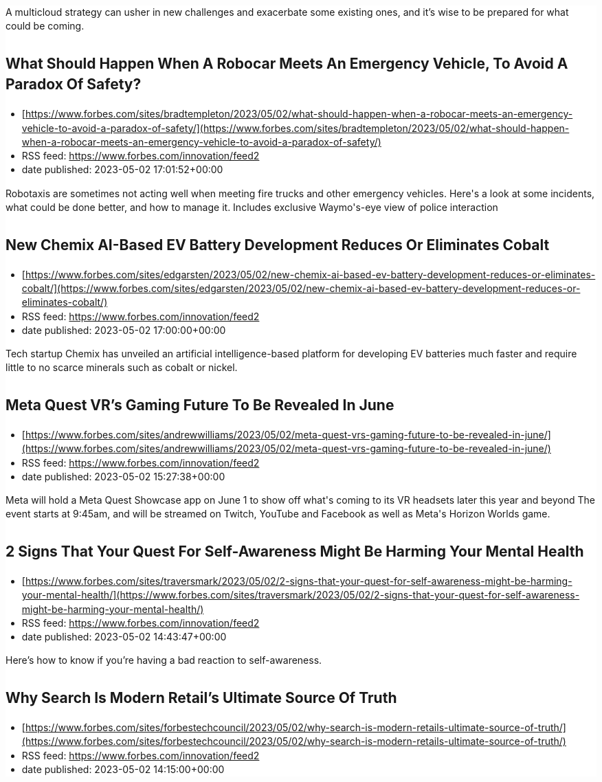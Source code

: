 A multicloud strategy can usher in new challenges and exacerbate some existing ones, and it’s wise to be prepared for what could be coming.

## What Should Happen When A Robocar Meets An Emergency Vehicle, To Avoid A Paradox Of Safety?
 - [https://www.forbes.com/sites/bradtempleton/2023/05/02/what-should-happen-when-a-robocar-meets-an-emergency-vehicle-to-avoid-a-paradox-of-safety/](https://www.forbes.com/sites/bradtempleton/2023/05/02/what-should-happen-when-a-robocar-meets-an-emergency-vehicle-to-avoid-a-paradox-of-safety/)
 - RSS feed: https://www.forbes.com/innovation/feed2
 - date published: 2023-05-02 17:01:52+00:00

Robotaxis are sometimes not acting well when meeting fire trucks and other emergency vehicles.   Here's a look at some incidents, what could be done better, and how to manage it.   Includes exclusive Waymo's-eye view of police interaction

## New Chemix AI-Based EV Battery Development Reduces Or Eliminates Cobalt
 - [https://www.forbes.com/sites/edgarsten/2023/05/02/new-chemix-ai-based-ev-battery-development-reduces-or-eliminates-cobalt/](https://www.forbes.com/sites/edgarsten/2023/05/02/new-chemix-ai-based-ev-battery-development-reduces-or-eliminates-cobalt/)
 - RSS feed: https://www.forbes.com/innovation/feed2
 - date published: 2023-05-02 17:00:00+00:00

Tech startup Chemix has unveiled an artificial intelligence-based platform for developing EV batteries much faster and require little to no scarce minerals such as cobalt or nickel.

## Meta Quest VR’s Gaming Future To Be Revealed In June
 - [https://www.forbes.com/sites/andrewwilliams/2023/05/02/meta-quest-vrs-gaming-future-to-be-revealed-in-june/](https://www.forbes.com/sites/andrewwilliams/2023/05/02/meta-quest-vrs-gaming-future-to-be-revealed-in-june/)
 - RSS feed: https://www.forbes.com/innovation/feed2
 - date published: 2023-05-02 15:27:38+00:00

Meta will hold a Meta Quest Showcase app on June 1 to show off what's coming to its VR headsets later this year and beyond The event starts at 9:45am, and will be streamed on Twitch, YouTube and Facebook as well as Meta's Horizon Worlds game.

## 2 Signs That Your Quest For Self-Awareness Might Be Harming Your Mental Health
 - [https://www.forbes.com/sites/traversmark/2023/05/02/2-signs-that-your-quest-for-self-awareness-might-be-harming-your-mental-health/](https://www.forbes.com/sites/traversmark/2023/05/02/2-signs-that-your-quest-for-self-awareness-might-be-harming-your-mental-health/)
 - RSS feed: https://www.forbes.com/innovation/feed2
 - date published: 2023-05-02 14:43:47+00:00

Here’s how to know if you’re having a bad reaction to self-awareness.

## Why Search Is Modern Retail’s Ultimate Source Of Truth
 - [https://www.forbes.com/sites/forbestechcouncil/2023/05/02/why-search-is-modern-retails-ultimate-source-of-truth/](https://www.forbes.com/sites/forbestechcouncil/2023/05/02/why-search-is-modern-retails-ultimate-source-of-truth/)
 - RSS feed: https://www.forbes.com/innovation/feed2
 - date published: 2023-05-02 14:15:00+00:00
